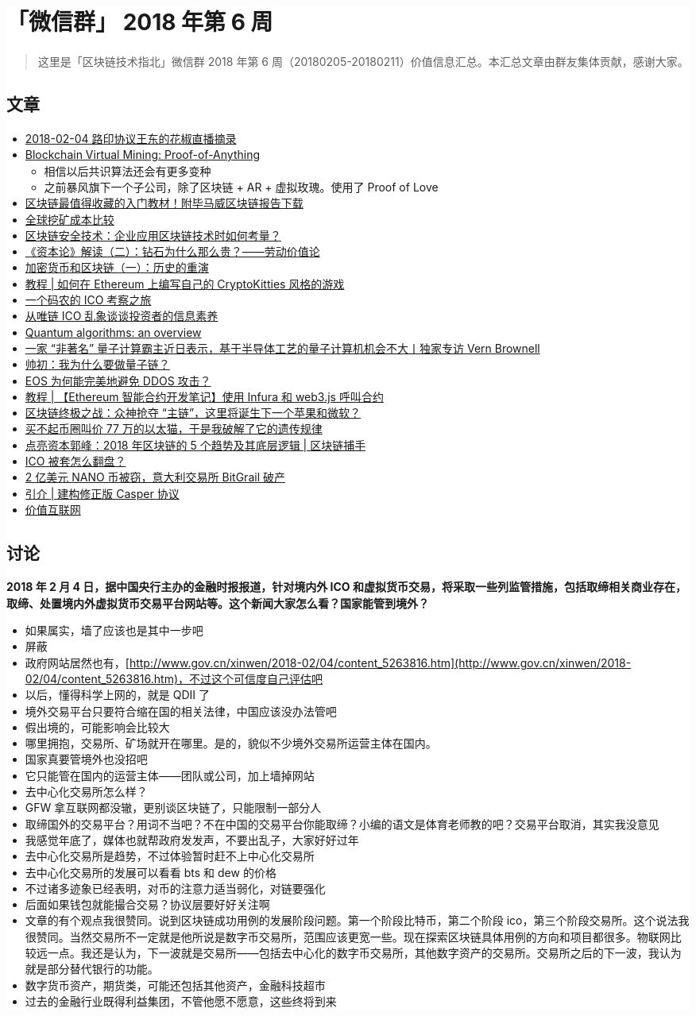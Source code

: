 # 「微信群」 2018 年第 6 周

> 这里是「区块链技术指北」微信群 2018 年第 6 周（20180205-20180211）价值信息汇总。本汇总文章由群友集体贡献，感谢大家。

## 文章

* [2018-02-04 路印协议王东的花椒直播摘录](https://www.jianshu.com/p/ae00628c4a7c)
* [Blockchain Virtual Mining: Proof-of-Anything](https://hackernoon.com/beginners-guide-what-s-the-difference-between-proof-of-work-proof-of-stake-proof-of-burn-and-74c42df591ca)
    - 相信以后共识算法还会有更多变种
    - 之前暴风旗下一个子公司，除了区块链 + AR + 虚拟玫瑰。使用了 Proof of Love
* [区块链最值得收藏的入门教材！附毕马威区块链报告下载](https://mp.weixin.qq.com/s/9Hcm-yZebzo_NEtqS224sQ)
* [全球挖矿成本比较](https://mp.weixin.qq.com/s/h0KATp2KqhCYDOoFdvYmAQ)
* [区块链安全技术：企业应用区块链技术时如何考量？](https://mp.weixin.qq.com/s/85JBAD3eEDYdSM87krqG-A)
* [《资本论》解读（二）：钻石为什么那么贵？——劳动价值论](https://mp.weixin.qq.com/s/YChibHh59hSId2u-Zv3auw)
* [加密货币和区块链（一）：历史的重演](https://mp.weixin.qq.com/s/fVgN6AHxnZWTXz1Tg35FyQ)
* [教程 | 如何在 Ethereum 上编写自己的 CryptoKitties 风格的游戏](https://mp.weixin.qq.com/s/KUw-YK9XzB129btx2fFicw)
* [一个码农的 ICO 考察之旅](https://mp.weixin.qq.com/s/L-SryxIQ1JaMmAYmB7ZADg)
* [从唯链 ICO 乱象谈谈投资者的信息素养](https://mp.weixin.qq.com/s/ja3yqJlxlPx3vsInsOSmJQ)
* [Quantum algorithms: an overview](https://blog.acolyer.org/2018/02/06/quantum-algorithms-an-overview/)
* [一家 “非著名” 量子计算霸主近日表示，基于半导体工艺的量子计算机机会不大丨独家专访 Vern Brownell](https://zhuanlan.zhihu.com/p/33624632)
* [帅初：我为什么要做量子链？](https://mp.weixin.qq.com/s/DvWvmLcCT-P4nsXP1pYZwA)
* [EOS 为何能完美地避免 DDOS 攻击？](https://media.weibo.cn/article?id=2309404185321649626338&jumpfrom=weibocom)
* [教程 | 【Ethereum 智能合约开发笔记】使用 Infura 和 web3.js 呼叫合约](https://mp.weixin.qq.com/s/-seaz9M7dvAskfPoCpdHpg)
* [区块链终极之战：众神抢夺 “主链”，这里将诞生下一个苹果和微软？](https://mp.weixin.qq.com/s/Iq5WGTM-HhUWU14l9HScDQ)
* [买不起币圈叫价 77 万的以太猫，于是我破解了它的遗传规律](https://mp.weixin.qq.com/s/u6YS6G-clb0_6WfIP97eLg)
* [点亮资本郭峰：2018 年区块链的 5 个趋势及其底层逻辑 | 区块链捕手](https://mp.weixin.qq.com/s/MOtqmOMjKDnLOciWzgYgRg)
* [ICO 被套怎么翻盘？](https://mp.weixin.qq.com/s/UvLKu-IGWTN6uJmT3jbjYQ)
* [2 亿美元 NANO 币被窃，意大利交易所 BitGrail 破产](https://mp.weixin.qq.com/s/DzxG3D-xN2GPKPACp2Ccbg)
* [引介 | 建构修正版 Casper 协议](https://mp.weixin.qq.com/s/Dz3-p_qEWrL81cQ3_D_rgg)
* [价值互联网](https://mp.weixin.qq.com/s/g0C9YIkKx7etMC2NFCjZFw)

## 讨论

**2018 年 2 月 4 日，据中国央行主办的金融时报报道，针对境内外 ICO 和虚拟货币交易，将采取一些列监管措施，包括取缔相关商业存在，取缔、处置境内外虚拟货币交易平台网站等。这个新闻大家怎么看？国家能管到境外？**

* 如果属实，墙了应该也是其中一步吧
* 屏蔽
* 政府网站居然也有，[http://www.gov.cn/xinwen/2018-02/04/content_5263816.htm](http://www.gov.cn/xinwen/2018-02/04/content_5263816.htm)，不过这个可信度自己评估吧
* 以后，懂得科学上网的，就是 QDII 了
* 境外交易平台只要符合缩在国的相关法律，中国应该没办法管吧
* 假出境的，可能影响会比较大
* 哪里拥抱，交易所、矿场就开在哪里。是的，貌似不少境外交易所运营主体在国内。
* 国家真要管境外也没招吧
* 它只能管在国内的运营主体——团队或公司，加上墙掉网站
* 去中心化交易所怎么样？
* GFW 拿互联网都没辙，更别谈区块链了，只能限制一部分人
* 取缔国外的交易平台？用词不当吧？不在中国的交易平台你能取缔？小编的语文是体育老师教的吧？交易平台取消，其实我没意见
* 我感觉年底了，媒体也就帮政府发发声，不要出乱子，大家好好过年
* 去中心化交易所是趋势，不过体验暂时赶不上中心化交易所
* 去中心化交易所的发展可以看看 bts 和 dew 的价格
* 不过诸多迹象已经表明，对币的注意力适当弱化，对链要强化
* 后面如果钱包就能撮合交易？协议层要好好关注啊
* 文章的有个观点我很赞同。说到区块链成功用例的发展阶段问题。第一个阶段比特币，第二个阶段 ico，第三个阶段交易所。这个说法我很赞同。当然交易所不一定就是他所说是数字币交易所，范围应该更宽一些。现在探索区块链具体用例的方向和项目都很多。物联网比较远一点。我还是认为，下一波就是交易所——包括去中心化的数字币交易所，其他数字资产的交易所。交易所之后的下一波，我认为就是部分替代银行的功能。
* 数字货币资产，期货类，可能还包括其他资产，金融科技超市
* 过去的金融行业既得利益集团，不管他愿不愿意，这些终将到来